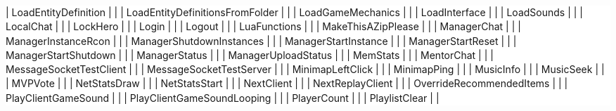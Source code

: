 | LoadEntityDefinition             |                                                              |
| LoadEntityDefinitionsFromFolder  |                                                              |
| LoadGameMechanics                |                                                              |
| LoadInterface                    |                                                              |
| LoadSounds                       |                                                              |
| LocalChat                        |                                                              |
| LockHero                         |                                                              |
| Login                            |                                                              |
| Logout                           |                                                              |
| LuaFunctions                     |                                                              |
| MakeThisAZipPlease               |                                                              |
| ManagerChat                      |                                                              |
| ManagerInstanceRcon              |                                                              |
| ManagerShutdownInstances         |                                                              |
| ManagerStartInstance             |                                                              |
| ManagerStartReset                |                                                              |
| ManagerStartShutdown             |                                                              |
| ManagerStatus                    |                                                              |
| ManagerUploadStatus              |                                                              |
| MemStats                         |                                                              |
| MentorChat                       |                                                              |
| MessageSocketTestClient          |                                                              |
| MessageSocketTestServer          |                                                              |
| MinimapLeftClick                 |                                                              |
| MinimapPing                      |                                                              |
| MusicInfo                        |                                                              |
| MusicSeek                        |                                                              |
| MVPVote                          |                                                              |
| NetStatsDraw                     |                                                              |
| NetStatsStart                    |                                                              |
| NextClient                       |                                                              |
| NextReplayClient                 |                                                              |
| OverrideRecommendedItems         |                                                              |
| PlayClientGameSound              |                                                              |
| PlayClientGameSoundLooping       |                                                              |
| PlayerCount                      |                                                              |
| PlaylistClear                    |                                                              |